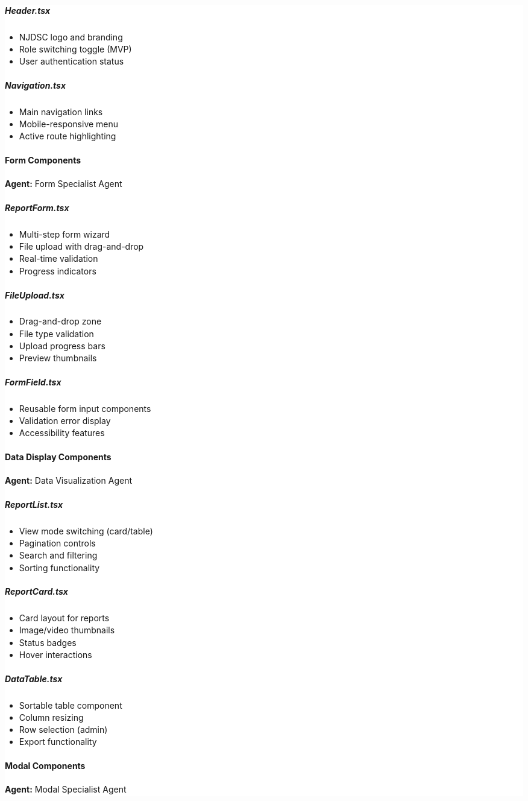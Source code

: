 ##### Header.tsx
- NJDSC logo and branding
- Role switching toggle (MVP)
- User authentication status

##### Navigation.tsx
- Main navigation links
- Mobile-responsive menu
- Active route highlighting

#### Form Components
**Agent:** Form Specialist Agent

##### ReportForm.tsx
- Multi-step form wizard
- File upload with drag-and-drop
- Real-time validation
- Progress indicators

##### FileUpload.tsx
- Drag-and-drop zone
- File type validation
- Upload progress bars
- Preview thumbnails

##### FormField.tsx
- Reusable form input components
- Validation error display
- Accessibility features

#### Data Display Components
**Agent:** Data Visualization Agent

##### ReportList.tsx
- View mode switching (card/table)
- Pagination controls
- Search and filtering
- Sorting functionality

##### ReportCard.tsx
- Card layout for reports
- Image/video thumbnails
- Status badges
- Hover interactions

##### DataTable.tsx
- Sortable table component
- Column resizing
- Row selection (admin)
- Export functionality

#### Modal Components
**Agent:** Modal Specialist Agent
